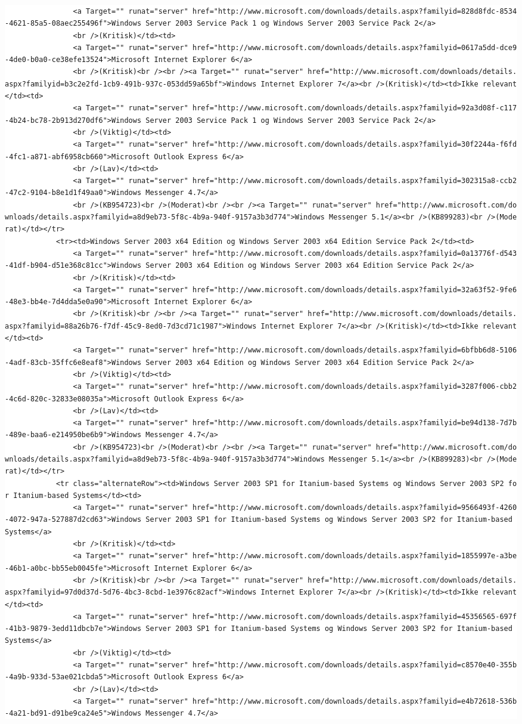                     <a Target="" runat="server" href="http://www.microsoft.com/downloads/details.aspx?familyid=828d8fdc-8534-4621-85a5-08aec255496f">Windows Server 2003 Service Pack 1 og Windows Server 2003 Service Pack 2</a>
                    <br />(Kritisk)</td><td>
                    <a Target="" runat="server" href="http://www.microsoft.com/downloads/details.aspx?familyid=0617a5dd-dce9-4de0-b0a0-ce38efe13524">Microsoft Internet Explorer 6</a>
                    <br />(Kritisk)<br /><br /><a Target="" runat="server" href="http://www.microsoft.com/downloads/details.aspx?familyid=b3c2e2fd-1cb9-491b-937c-053dd59a65bf">Windows Internet Explorer 7</a><br />(Kritisk)</td><td>Ikke relevant</td><td>
                    <a Target="" runat="server" href="http://www.microsoft.com/downloads/details.aspx?familyid=92a3d08f-c117-4b24-bc78-2b913d270df6">Windows Server 2003 Service Pack 1 og Windows Server 2003 Service Pack 2</a>
                    <br />(Viktig)</td><td>
                    <a Target="" runat="server" href="http://www.microsoft.com/downloads/details.aspx?familyid=30f2244a-f6fd-4fc1-a871-abf6958cb660">Microsoft Outlook Express 6</a>
                    <br />(Lav)</td><td>
                    <a Target="" runat="server" href="http://www.microsoft.com/downloads/details.aspx?familyid=302315a8-ccb2-47c2-9104-b8e1d1f49aa0">Windows Messenger 4.7</a>
                    <br />(KB954723)<br />(Moderat)<br /><br /><a Target="" runat="server" href="http://www.microsoft.com/downloads/details.aspx?familyid=a8d9eb73-5f8c-4b9a-940f-9157a3b3d774">Windows Messenger 5.1</a><br />(KB899283)<br />(Moderat)</td></tr>
                <tr><td>Windows Server 2003 x64 Edition og Windows Server 2003 x64 Edition Service Pack 2</td><td>
                    <a Target="" runat="server" href="http://www.microsoft.com/downloads/details.aspx?familyid=0a13776f-d543-41df-b904-d51e368c81cc">Windows Server 2003 x64 Edition og Windows Server 2003 x64 Edition Service Pack 2</a>
                    <br />(Kritisk)</td><td>
                    <a Target="" runat="server" href="http://www.microsoft.com/downloads/details.aspx?familyid=32a63f52-9fe6-48e3-bb4e-7d4dda5e0a90">Microsoft Internet Explorer 6</a>
                    <br />(Kritisk)<br /><br /><a Target="" runat="server" href="http://www.microsoft.com/downloads/details.aspx?familyid=88a26b76-f7df-45c9-8ed0-7d3cd71c1987">Windows Internet Explorer 7</a><br />(Kritisk)</td><td>Ikke relevant</td><td>
                    <a Target="" runat="server" href="http://www.microsoft.com/downloads/details.aspx?familyid=6bfbb6d8-5106-4adf-83cb-35ffc6e8eaf8">Windows Server 2003 x64 Edition og Windows Server 2003 x64 Edition Service Pack 2</a>
                    <br />(Viktig)</td><td>
                    <a Target="" runat="server" href="http://www.microsoft.com/downloads/details.aspx?familyid=3287f006-cbb2-4c6d-820c-32833e08035a">Microsoft Outlook Express 6</a>
                    <br />(Lav)</td><td>
                    <a Target="" runat="server" href="http://www.microsoft.com/downloads/details.aspx?familyid=be94d138-7d7b-489e-baa6-e214950be6b9">Windows Messenger 4.7</a>
                    <br />(KB954723)<br />(Moderat)<br /><br /><a Target="" runat="server" href="http://www.microsoft.com/downloads/details.aspx?familyid=a8d9eb73-5f8c-4b9a-940f-9157a3b3d774">Windows Messenger 5.1</a><br />(KB899283)<br />(Moderat)</td></tr>
                <tr class="alternateRow"><td>Windows Server 2003 SP1 for Itanium-based Systems og Windows Server 2003 SP2 for Itanium-based Systems</td><td>
                    <a Target="" runat="server" href="http://www.microsoft.com/downloads/details.aspx?familyid=9566493f-4260-4072-947a-527887d2cd63">Windows Server 2003 SP1 for Itanium-based Systems og Windows Server 2003 SP2 for Itanium-based Systems</a>
                    <br />(Kritisk)</td><td>
                    <a Target="" runat="server" href="http://www.microsoft.com/downloads/details.aspx?familyid=1855997e-a3be-46b1-a0bc-bb55eb0045fe">Microsoft Internet Explorer 6</a>
                    <br />(Kritisk)<br /><br /><a Target="" runat="server" href="http://www.microsoft.com/downloads/details.aspx?familyid=97d0d37d-5d76-4bc3-8cbd-1e3976c82acf">Windows Internet Explorer 7</a><br />(Kritisk)</td><td>Ikke relevant</td><td>
                    <a Target="" runat="server" href="http://www.microsoft.com/downloads/details.aspx?familyid=45356565-697f-41b3-9879-3edd11dbcb7e">Windows Server 2003 SP1 for Itanium-based Systems og Windows Server 2003 SP2 for Itanium-based Systems</a>
                    <br />(Viktig)</td><td>
                    <a Target="" runat="server" href="http://www.microsoft.com/downloads/details.aspx?familyid=c8570e40-355b-4a9b-933d-53ae021cbda5">Microsoft Outlook Express 6</a>
                    <br />(Lav)</td><td>
                    <a Target="" runat="server" href="http://www.microsoft.com/downloads/details.aspx?familyid=e4b72618-536b-4a21-bd91-d91be9ca24e5">Windows Messenger 4.7</a>